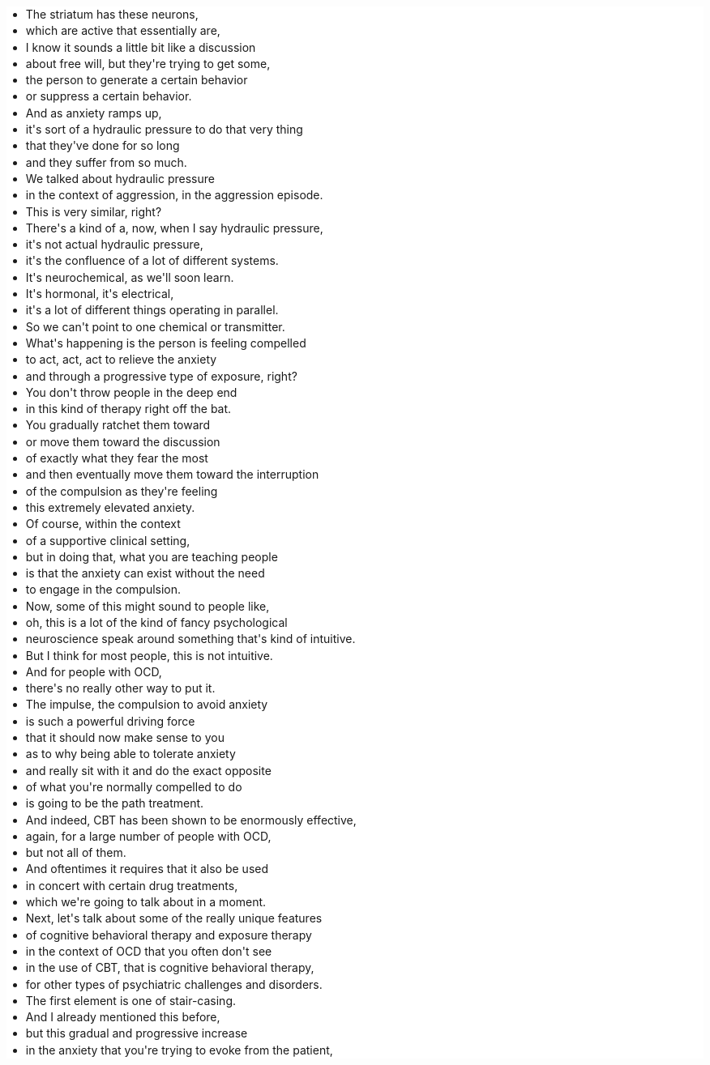 *  The striatum has these neurons,
*  which are active that essentially are,
*  I know it sounds a little bit like a discussion
*  about free will, but they're trying to get some,
*  the person to generate a certain behavior
*  or suppress a certain behavior.
*  And as anxiety ramps up,
*  it's sort of a hydraulic pressure to do that very thing
*  that they've done for so long
*  and they suffer from so much.
*  We talked about hydraulic pressure
*  in the context of aggression, in the aggression episode.
*  This is very similar, right?
*  There's a kind of a, now, when I say hydraulic pressure,
*  it's not actual hydraulic pressure,
*  it's the confluence of a lot of different systems.
*  It's neurochemical, as we'll soon learn.
*  It's hormonal, it's electrical,
*  it's a lot of different things operating in parallel.
*  So we can't point to one chemical or transmitter.
*  What's happening is the person is feeling compelled
*  to act, act, act to relieve the anxiety
*  and through a progressive type of exposure, right?
*  You don't throw people in the deep end
*  in this kind of therapy right off the bat.
*  You gradually ratchet them toward
*  or move them toward the discussion
*  of exactly what they fear the most
*  and then eventually move them toward the interruption
*  of the compulsion as they're feeling
*  this extremely elevated anxiety.
*  Of course, within the context
*  of a supportive clinical setting,
*  but in doing that, what you are teaching people
*  is that the anxiety can exist without the need
*  to engage in the compulsion.
*  Now, some of this might sound to people like,
*  oh, this is a lot of the kind of fancy psychological
*  neuroscience speak around something that's kind of intuitive.
*  But I think for most people, this is not intuitive.
*  And for people with OCD,
*  there's no really other way to put it.
*  The impulse, the compulsion to avoid anxiety
*  is such a powerful driving force
*  that it should now make sense to you
*  as to why being able to tolerate anxiety
*  and really sit with it and do the exact opposite
*  of what you're normally compelled to do
*  is going to be the path treatment.
*  And indeed, CBT has been shown to be enormously effective,
*  again, for a large number of people with OCD,
*  but not all of them.
*  And oftentimes it requires that it also be used
*  in concert with certain drug treatments,
*  which we're going to talk about in a moment.
*  Next, let's talk about some of the really unique features
*  of cognitive behavioral therapy and exposure therapy
*  in the context of OCD that you often don't see
*  in the use of CBT, that is cognitive behavioral therapy,
*  for other types of psychiatric challenges and disorders.
*  The first element is one of stair-casing.
*  And I already mentioned this before,
*  but this gradual and progressive increase
*  in the anxiety that you're trying to evoke from the patient,